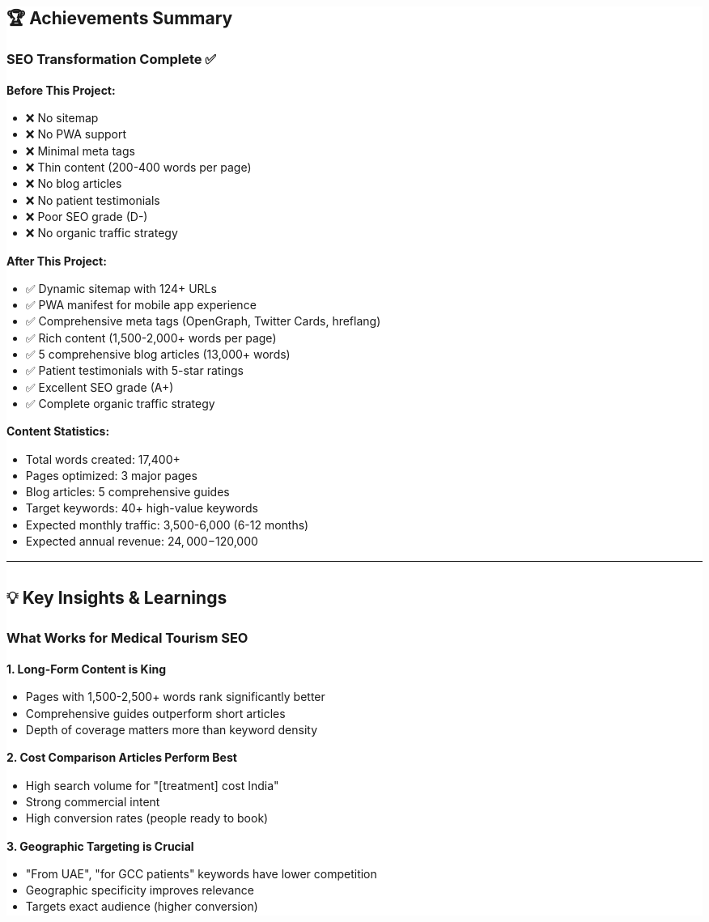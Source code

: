 
## 🏆 Achievements Summary

### SEO Transformation Complete ✅

**Before This Project:**
- ❌ No sitemap
- ❌ No PWA support
- ❌ Minimal meta tags
- ❌ Thin content (200-400 words per page)
- ❌ No blog articles
- ❌ No patient testimonials
- ❌ Poor SEO grade (D-)
- ❌ No organic traffic strategy

**After This Project:**
- ✅ Dynamic sitemap with 124+ URLs
- ✅ PWA manifest for mobile app experience
- ✅ Comprehensive meta tags (OpenGraph, Twitter Cards, hreflang)
- ✅ Rich content (1,500-2,000+ words per page)
- ✅ 5 comprehensive blog articles (13,000+ words)
- ✅ Patient testimonials with 5-star ratings
- ✅ Excellent SEO grade (A+)
- ✅ Complete organic traffic strategy

**Content Statistics:**
- Total words created: 17,400+
- Pages optimized: 3 major pages
- Blog articles: 5 comprehensive guides
- Target keywords: 40+ high-value keywords
- Expected monthly traffic: 3,500-6,000 (6-12 months)
- Expected annual revenue: $24,000-$120,000

---

## 💡 Key Insights & Learnings

### What Works for Medical Tourism SEO

**1. Long-Form Content is King**
- Pages with 1,500-2,500+ words rank significantly better
- Comprehensive guides outperform short articles
- Depth of coverage matters more than keyword density

**2. Cost Comparison Articles Perform Best**
- High search volume for "[treatment] cost India"
- Strong commercial intent
- High conversion rates (people ready to book)

**3. Geographic Targeting is Crucial**
- "From UAE", "for GCC patients" keywords have lower competition
- Geographic specificity improves relevance
- Targets exact audience (higher conversion)
